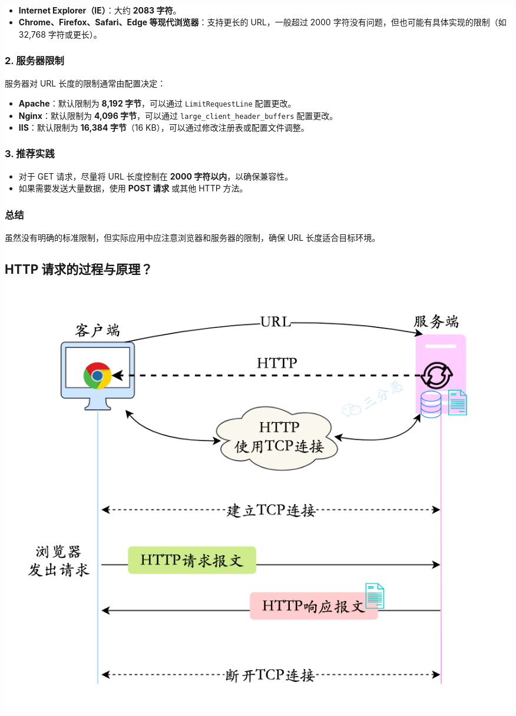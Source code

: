 + **Internet Explorer（IE）**：大约 **2083 字符**。
+ **Chrome、Firefox、Safari、Edge 等现代浏览器**：支持更长的 URL，一般超过 2000 字符没有问题，但也可能有具体实现的限制（如 32,768 字符或更长）。

### 2. **服务器限制**
服务器对 URL 长度的限制通常由配置决定：

+ **Apache**：默认限制为 **8,192 字节**，可以通过 `LimitRequestLine` 配置更改。
+ **Nginx**：默认限制为 **4,096 字节**，可以通过 `large_client_header_buffers` 配置更改。
+ **IIS**：默认限制为 **16,384 字节**（16 KB），可以通过修改注册表或配置文件调整。

### 3. **推荐实践**
+ 对于 GET 请求，尽量将 URL 长度控制在 **2000 字符以内**，以确保兼容性。
+ 如果需要发送大量数据，使用 **POST 请求** 或其他 HTTP 方法。

### 总结
虽然没有明确的标准限制，但实际应用中应注意浏览器和服务器的限制，确保 URL 长度适合目标环境。

## HTTP 请求的过程与原理？
![1736685063069-4cb0c77d-55c3-4d64-beb7-9b54a9f2995e.png](./img/kY5O-3bm7tXiok-J/1736685063069-4cb0c77d-55c3-4d64-beb7-9b54a9f2995e-756656.png)
